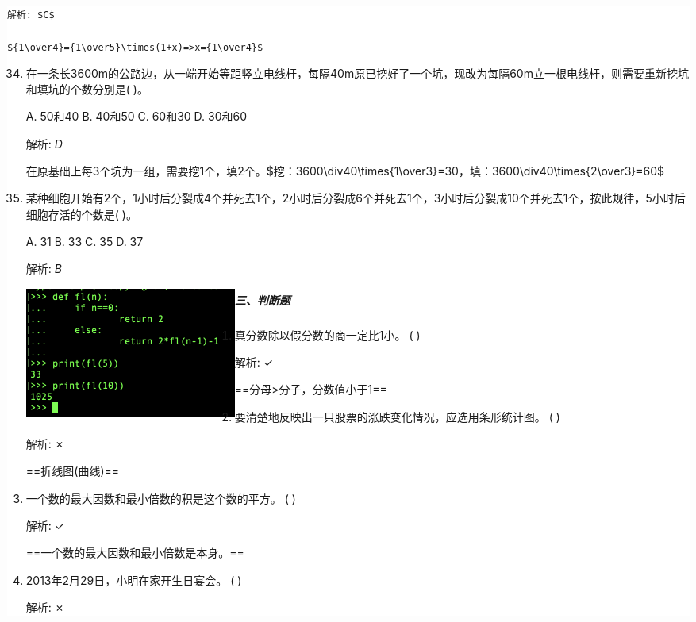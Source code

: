 	解析: $C$

	${1\over4}={1\over5}\times(1+x)=>x={1\over4}$

34. 在一条长3600m的公路边，从一端开始等距竖立电线杆，每隔40m原已挖好了一个坑，现改为每隔60m立一根电线杆，则需要重新挖坑和填坑的个数分别是(         )。

	A. 50和40         B. 40和50         C. 60和30         D. 30和60

	解析: $D$

	在原基础上每3个坑为一组，需要挖1个，填2个。$挖：3600\div40\times{1\over3}=30，填：3600\div40\times{2\over3}=60$

35. 某种细胞开始有2个，1小时后分裂成4个并死去1个，2小时后分裂成6个并死去1个，3小时后分裂成10个并死去1个，按此规律，5小时后细胞存活的个数是(         )。

	A. 31         B. 33         C. 35        D. 37

	解析: $B$

	<img align="left" src="img/image-20230611083033548.png" style="zoom:50%;" />

##### 三、判断题

1. 真分数除以假分数的商一定比1小。	(         )

	解析: &check;

	==分母>分子，分数值小于1==

2. 要清楚地反映出一只股票的涨跌变化情况，应选用条形统计图。	(         )

	解析: &cross;

	==折线图(曲线)==

3. 一个数的最大因数和最小倍数的积是这个数的平方。	(         )

	解析: &check; 

	==一个数的最大因数和最小倍数是本身。==

4. 2013年2月29日，小明在家开生日宴会。	(         )

	解析: &cross;
